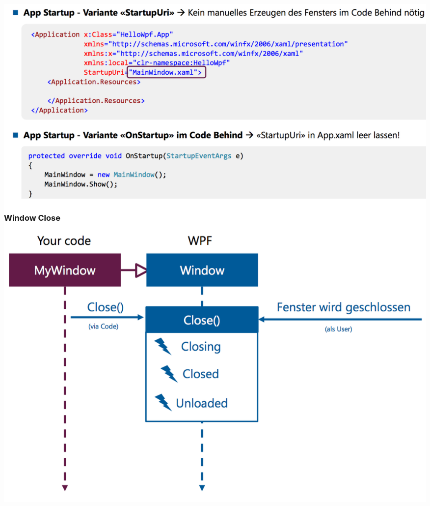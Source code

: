 ![DC73E2C4-F408-403 0-96E2-6BE9F3119645](Bilder/DC73E2C4-F408-4030-96E2-6BE9F3119645.png)

### Window Close

![FA7A22A6-4B15-42A5-A23A-CB300709594E](Bilder/FA7A22A6-4B15-42A5-A23A-CB300709594E.png)
